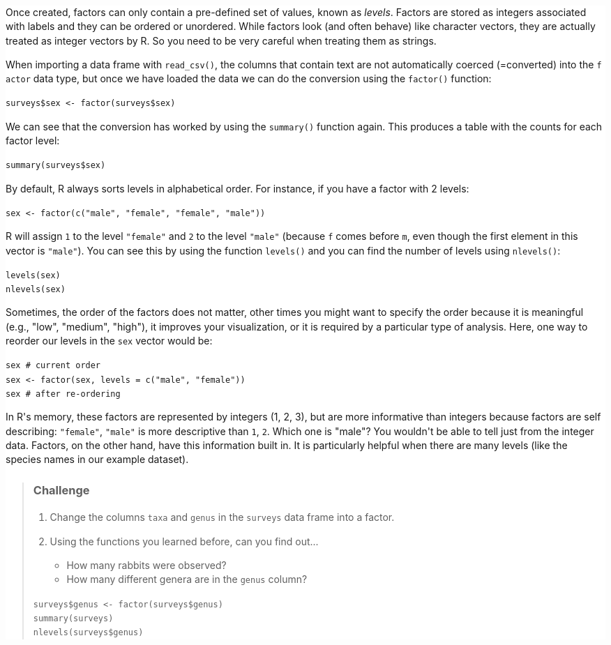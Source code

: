 Once created, factors can only contain a pre-defined set of values, known as
*levels*. 
Factors are stored as integers associated with labels and they can be ordered or unordered. While factors look (and often behave) like character vectors, they are actually treated as integer vectors by R. So you need to be very careful when treating them as strings.

When importing a data frame with `read_csv()`, the columns that contain text are not automatically coerced (=converted) into the `factor` data type, but once we have
loaded the data we can do the conversion using the `factor()` function: 

```{r, purl=FALSE}
surveys$sex <- factor(surveys$sex)
```

We can see that the conversion has worked by using the `summary()` 
function again. This produces a table with the counts for each factor level:

```{r, purl=FALSE}
summary(surveys$sex)
```

By default, R always sorts levels in alphabetical order. For
instance, if you have a factor with 2 levels:

```{r, purl=TRUE}
sex <- factor(c("male", "female", "female", "male"))
```

R will assign `1` to the level `"female"` and `2` to the level `"male"` (because
`f` comes before `m`, even though the first element in this vector is
`"male"`). You can see this by using the function `levels()` and you can find the
number of levels using `nlevels()`:

```{r, purl=FALSE}
levels(sex)
nlevels(sex)
```

Sometimes, the order of the factors does not matter, other times you might want
to specify the order because it is meaningful (e.g., "low", "medium", "high"),
it improves your visualization, or it is required by a particular type of
analysis. Here, one way to reorder our levels in the `sex` vector would be:

```{r, results=TRUE, purl=FALSE}
sex # current order
sex <- factor(sex, levels = c("male", "female"))
sex # after re-ordering
```

In R's memory, these factors are represented by integers (1, 2, 3), but are more
informative than integers because factors are self describing: `"female"`,
`"male"` is more descriptive than `1`, `2`. Which one is "male"?  You wouldn't
be able to tell just from the integer data. Factors, on the other hand, have
this information built in. It is particularly helpful when there are many levels
(like the species names in our example dataset).


> ### Challenge
>
> 1. Change the columns `taxa` and `genus` in the `surveys` data frame into a 
>    factor.
>
> 2. Using the functions you learned before, can you find out...
>
>      * How many rabbits were observed?
>      * How many different genera are in the `genus` column?
>
> ```{r, answer=TRUE, purl=FALSE}
> surveys$genus <- factor(surveys$genus)
> summary(surveys)
> nlevels(surveys$genus)